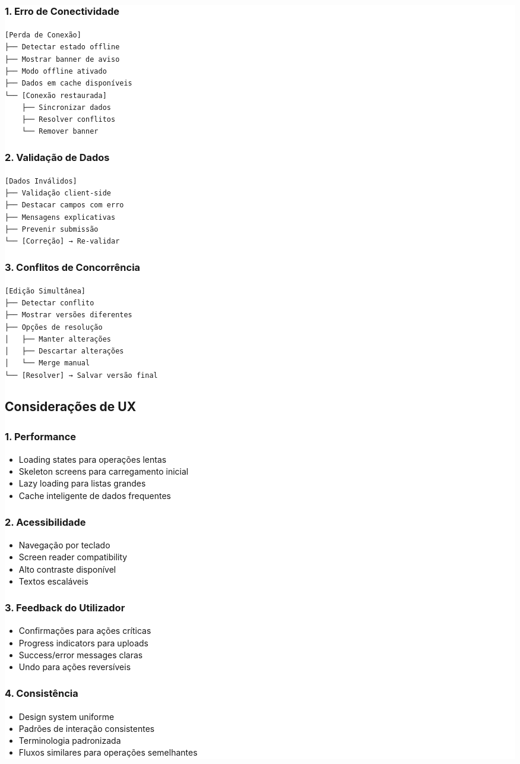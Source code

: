 ### 1. Erro de Conectividade
```
[Perda de Conexão]
├── Detectar estado offline
├── Mostrar banner de aviso
├── Modo offline ativado
├── Dados em cache disponíveis
└── [Conexão restaurada]
    ├── Sincronizar dados
    ├── Resolver conflitos
    └── Remover banner
```

### 2. Validação de Dados
```
[Dados Inválidos]
├── Validação client-side
├── Destacar campos com erro
├── Mensagens explicativas
├── Prevenir submissão
└── [Correção] → Re-validar
```

### 3. Conflitos de Concorrência
```
[Edição Simultânea]
├── Detectar conflito
├── Mostrar versões diferentes
├── Opções de resolução
│   ├── Manter alterações
│   ├── Descartar alterações
│   └── Merge manual
└── [Resolver] → Salvar versão final
```

## Considerações de UX

### 1. Performance
- Loading states para operações lentas
- Skeleton screens para carregamento inicial
- Lazy loading para listas grandes
- Cache inteligente de dados frequentes

### 2. Acessibilidade
- Navegação por teclado
- Screen reader compatibility
- Alto contraste disponível
- Textos escaláveis

### 3. Feedback do Utilizador
- Confirmações para ações críticas
- Progress indicators para uploads
- Success/error messages claras
- Undo para ações reversíveis

### 4. Consistência
- Design system uniforme
- Padrões de interação consistentes
- Terminologia padronizada
- Fluxos similares para operações semelhantes